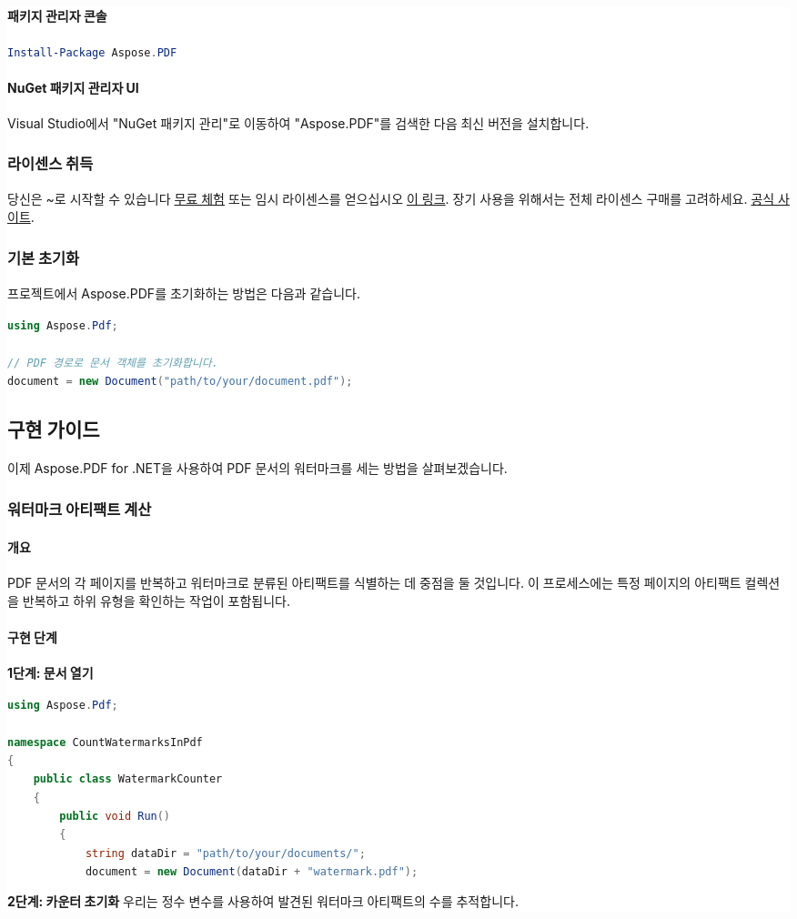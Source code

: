 #### 패키지 관리자 콘솔
```powershell
Install-Package Aspose.PDF
```

#### NuGet 패키지 관리자 UI
Visual Studio에서 "NuGet 패키지 관리"로 이동하여 "Aspose.PDF"를 검색한 다음 최신 버전을 설치합니다.

### 라이센스 취득

당신은 ~로 시작할 수 있습니다 [무료 체험](https://releases.aspose.com/pdf/net/) 또는 임시 라이센스를 얻으십시오 [이 링크](https://purchase.aspose.com/temporary-license/). 장기 사용을 위해서는 전체 라이센스 구매를 고려하세요. [공식 사이트](https://purchase.aspose.com/buy).

### 기본 초기화

프로젝트에서 Aspose.PDF를 초기화하는 방법은 다음과 같습니다.

```csharp
using Aspose.Pdf;

// PDF 경로로 문서 객체를 초기화합니다.
document = new Document("path/to/your/document.pdf");
```

## 구현 가이드

이제 Aspose.PDF for .NET을 사용하여 PDF 문서의 워터마크를 세는 방법을 살펴보겠습니다.

### 워터마크 아티팩트 계산

#### 개요
PDF 문서의 각 페이지를 반복하고 워터마크로 분류된 아티팩트를 식별하는 데 중점을 둘 것입니다. 이 프로세스에는 특정 페이지의 아티팩트 컬렉션을 반복하고 하위 유형을 확인하는 작업이 포함됩니다.

#### 구현 단계
**1단계: 문서 열기**

```csharp
using Aspose.Pdf;

namespace CountWatermarksInPdf
{
    public class WatermarkCounter
    {
        public void Run()
        {
            string dataDir = "path/to/your/documents/";
            document = new Document(dataDir + "watermark.pdf");
```

**2단계: 카운터 초기화**
우리는 정수 변수를 사용하여 발견된 워터마크 아티팩트의 수를 추적합니다.
